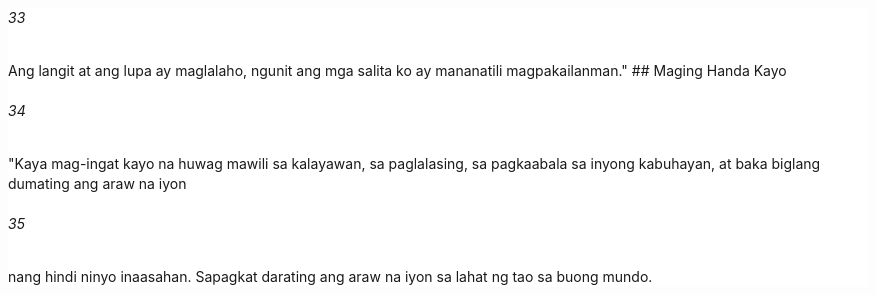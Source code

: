 




###### 33 










Ang langit at ang lupa ay maglalaho, ngunit ang mga salita ko ay mananatili magpakailanman." ## Maging Handa Kayo 





















###### 34 










"Kaya mag-ingat kayo na huwag mawili sa kalayawan, sa paglalasing, sa pagkaabala sa inyong kabuhayan, at baka biglang dumating ang araw na iyon 





















###### 35 










nang hindi ninyo inaasahan. Sapagkat darating ang araw na iyon sa lahat ng tao sa buong mundo. 
